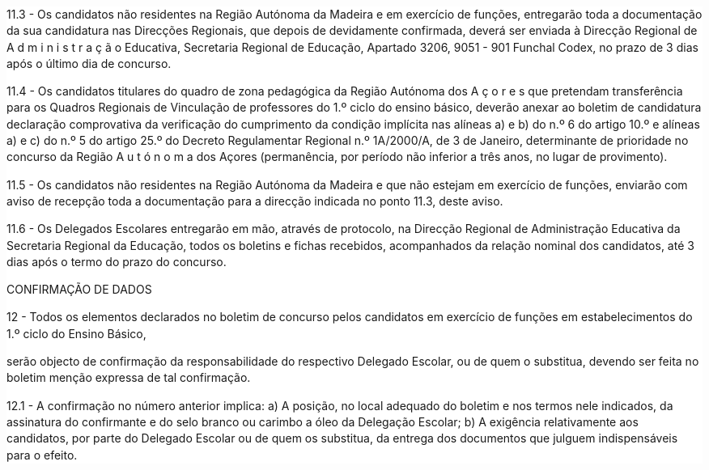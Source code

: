 
11.3 - Os candidatos não residentes na Região
Autónoma da Madeira e em exercício de
funções, entregarão toda a documentação da sua
candidatura nas Direcções Regionais, que
depois de devidamente confirmada, deverá ser
enviada à Direcção Regional de A d m i n i s t r a ç ã o
Educativa, Secretaria Regional de Educação,
Apartado 3206, 9051 - 901 Funchal Codex, no
prazo de 3 dias após o último dia de concurso.


11.4 - Os candidatos titulares do quadro de zona
pedagógica da Região Autónoma dos A ç o r e s
que pretendam transferência para os Quadros
Regionais de Vinculação de professores do 1.º
ciclo do ensino básico, deverão anexar ao
boletim de candidatura declaração comprovativa da verificação do cumprimento da
condição implícita nas alíneas a) e b) do n.º 6 do
artigo 10.º e alíneas a) e c) do n.º 5 do artigo 25.º
do Decreto Regulamentar Regional n.º 1A/2000/A, de 3 de Janeiro, determinante de
prioridade no concurso da Região A u t ó n o m a
dos Açores (permanência, por período não
inferior a três anos, no lugar de provimento).


11.5 - Os candidatos não residentes na Região
Autónoma da Madeira e que não estejam em
exercício de funções, enviarão com aviso de
recepção toda a documentação para a
direcção indicada no ponto 11.3, deste aviso.


11.6 - Os Delegados Escolares entregarão em mão,
através de protocolo, na Direcção Regional
de Administração Educativa da Secretaria
Regional da Educação, todos os boletins e
fichas recebidos, acompanhados da relação
nominal dos candidatos, até 3 dias após o
termo do prazo do concurso.


CONFIRMAÇÃO DE DADOS


12 - Todos os elementos declarados no boletim de
concurso pelos candidatos em exercício de funções
em estabelecimentos do 1.º ciclo do Ensino Básico,



serão objecto de confirmação da responsabilidade do
respectivo Delegado Escolar, ou de quem o
substitua, devendo ser feita no boletim menção
expressa de tal confirmação.


12.1 - A confirmação no número anterior implica:
a) A posição, no local adequado do
boletim e nos termos nele indicados,
da assinatura do confirmante e do
selo branco ou carimbo a óleo da
Delegação Escolar;
b) A exigência relativamente aos candidatos, por parte do Delegado Escolar
ou de quem os substitua, da entrega
dos documentos que julguem
indispensáveis para o efeito.
